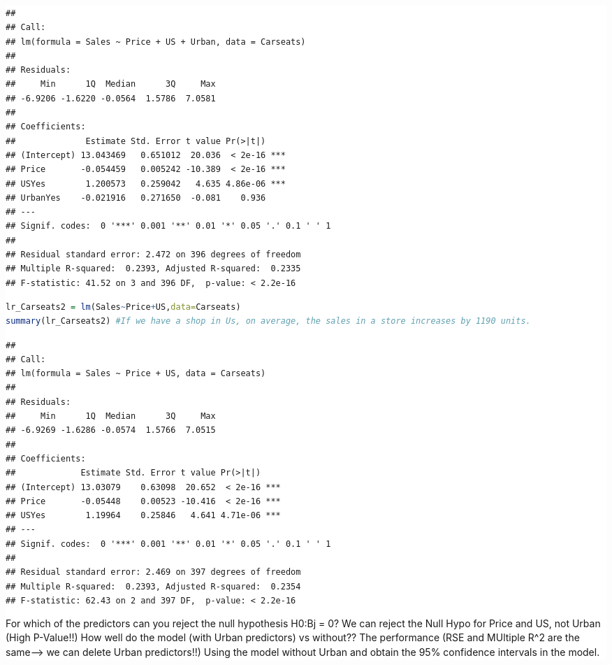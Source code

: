 ```
## 
## Call:
## lm(formula = Sales ~ Price + US + Urban, data = Carseats)
## 
## Residuals:
##     Min      1Q  Median      3Q     Max 
## -6.9206 -1.6220 -0.0564  1.5786  7.0581 
## 
## Coefficients:
##              Estimate Std. Error t value Pr(>|t|)    
## (Intercept) 13.043469   0.651012  20.036  < 2e-16 ***
## Price       -0.054459   0.005242 -10.389  < 2e-16 ***
## USYes        1.200573   0.259042   4.635 4.86e-06 ***
## UrbanYes    -0.021916   0.271650  -0.081    0.936    
## ---
## Signif. codes:  0 '***' 0.001 '**' 0.01 '*' 0.05 '.' 0.1 ' ' 1
## 
## Residual standard error: 2.472 on 396 degrees of freedom
## Multiple R-squared:  0.2393,	Adjusted R-squared:  0.2335 
## F-statistic: 41.52 on 3 and 396 DF,  p-value: < 2.2e-16
```

```r
lr_Carseats2 = lm(Sales~Price+US,data=Carseats)
summary(lr_Carseats2) #If we have a shop in Us, on average, the sales in a store increases by 1190 units.
```

```
## 
## Call:
## lm(formula = Sales ~ Price + US, data = Carseats)
## 
## Residuals:
##     Min      1Q  Median      3Q     Max 
## -6.9269 -1.6286 -0.0574  1.5766  7.0515 
## 
## Coefficients:
##             Estimate Std. Error t value Pr(>|t|)    
## (Intercept) 13.03079    0.63098  20.652  < 2e-16 ***
## Price       -0.05448    0.00523 -10.416  < 2e-16 ***
## USYes        1.19964    0.25846   4.641 4.71e-06 ***
## ---
## Signif. codes:  0 '***' 0.001 '**' 0.01 '*' 0.05 '.' 0.1 ' ' 1
## 
## Residual standard error: 2.469 on 397 degrees of freedom
## Multiple R-squared:  0.2393,	Adjusted R-squared:  0.2354 
## F-statistic: 62.43 on 2 and 397 DF,  p-value: < 2.2e-16
```
For which of the predictors can you reject the null hypothesis H0:Bj = 0?
We can reject the Null Hypo for Price and US, not Urban (High P-Value!!)
How well do the model (with Urban predictors) vs without??
The performance (RSE and MUltiple R^2 are the same--> we can delete Urban predictors!!)
Using the model without Urban and obtain the 95% confidence intervals in   the model.

